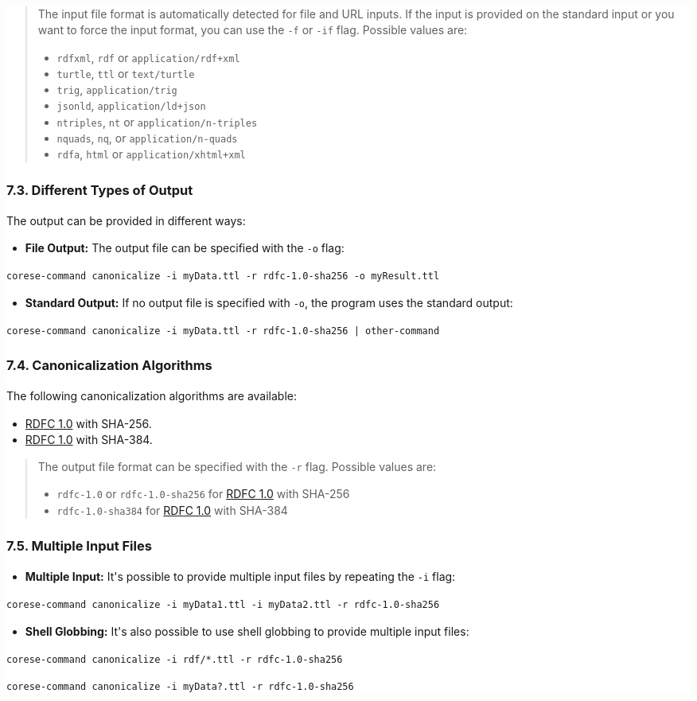 > The input file format is automatically detected for file and URL inputs. If
> the input is provided on the standard input or you want to force the input
> format, you can use the `-f` or `-if` flag. Possible values are:
>
> - `rdfxml`, `rdf` or `application/rdf+xml`
> - `turtle`, `ttl` or `text/turtle`
> - `trig`, `application/trig`
> - `jsonld`, `application/ld+json`
> - `ntriples`, `nt` or `application/n-triples`
> - `nquads`, `nq`, or `application/n-quads`
> - `rdfa`, `html` or `application/xhtml+xml`

### 7.3. Different Types of Output

The output can be provided in different ways:

- **File Output:** The output file can be specified with the `-o` flag:

```shell
corese-command canonicalize -i myData.ttl -r rdfc-1.0-sha256 -o myResult.ttl
```

- **Standard Output:** If no output file is specified with `-o`, the program uses the standard output:

```shell
corese-command canonicalize -i myData.ttl -r rdfc-1.0-sha256 | other-command
```

### 7.4. Canonicalization Algorithms

The following canonicalization algorithms are available:

- [RDFC 1.0](https://www.w3.org/TR/rdf-canon/) with SHA-256.
- [RDFC 1.0](https://www.w3.org/TR/rdf-canon/) with SHA-384.

> The output file format can be specified with the `-r` flag. Possible values are:
>
> - `rdfc-1.0` or `rdfc-1.0-sha256` for [RDFC 1.0](https://www.w3.org/TR/rdf-canon/) with SHA-256
> - `rdfc-1.0-sha384` for [RDFC 1.0](https://www.w3.org/TR/rdf-canon/) with SHA-384

### 7.5. Multiple Input Files

- **Multiple Input:** It's possible to provide multiple input files by repeating the `-i` flag:

```shell
corese-command canonicalize -i myData1.ttl -i myData2.ttl -r rdfc-1.0-sha256
```

- **Shell Globbing:** It's also possible to use shell globbing to provide multiple input files:

```shell
corese-command canonicalize -i rdf/*.ttl -r rdfc-1.0-sha256
```

```shell
corese-command canonicalize -i myData?.ttl -r rdfc-1.0-sha256
```
